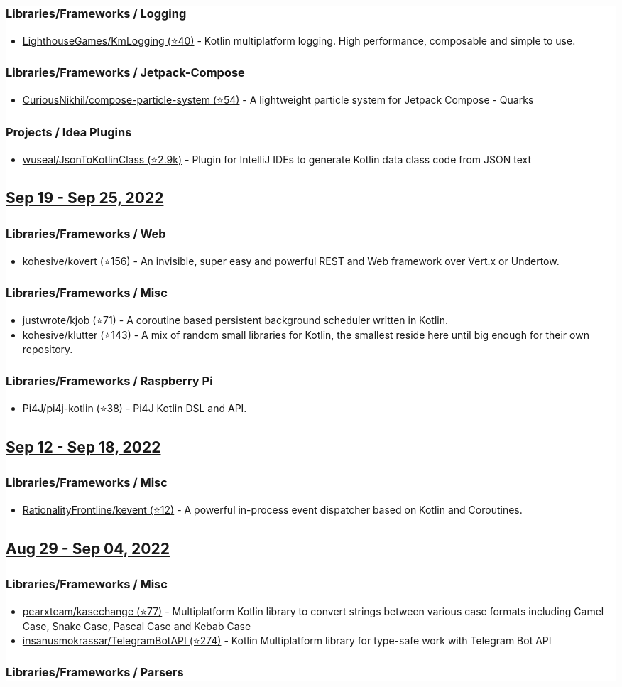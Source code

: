 ### Libraries/Frameworks / Logging

*   [LighthouseGames/KmLogging (⭐40)](https://github.com/LighthouseGames/KmLogging) - Kotlin multiplatform logging. High performance, composable and simple to use.

### Libraries/Frameworks / Jetpack-Compose

*   [CuriousNikhil/compose-particle-system (⭐54)](https://github.com/CuriousNikhil/compose-particle-system) - A lightweight particle system for Jetpack Compose - Quarks

### Projects / Idea Plugins

*   [wuseal/JsonToKotlinClass (⭐2.9k)](https://github.com/wuseal/JsonToKotlinClass) - Plugin for IntelliJ IDEs to generate Kotlin data class code from JSON text

## [Sep 19 - Sep 25, 2022](/content/2022/38/README.md)

### Libraries/Frameworks / Web

*   [kohesive/kovert (⭐156)](https://github.com/kohesive/kovert) - An invisible, super easy and powerful REST and Web framework over Vert.x or Undertow.

### Libraries/Frameworks / Misc

*   [justwrote/kjob (⭐71)](https://github.com/justwrote/kjob) - A coroutine based persistent background scheduler written in Kotlin.
*   [kohesive/klutter (⭐143)](https://github.com/kohesive/klutter) - A mix of random small libraries for Kotlin, the smallest reside here until big enough for their own repository.

### Libraries/Frameworks / Raspberry Pi

*   [Pi4J/pi4j-kotlin (⭐38)](https://github.com/Pi4J/pi4j-kotlin) - Pi4J Kotlin DSL and API.

## [Sep 12 - Sep 18, 2022](/content/2022/37/README.md)

### Libraries/Frameworks / Misc

*   [RationalityFrontline/kevent (⭐12)](https://github.com/RationalityFrontline/kevent) - A powerful in-process event dispatcher based on Kotlin and Coroutines.

## [Aug 29 - Sep 04, 2022](/content/2022/35/README.md)

### Libraries/Frameworks / Misc

*   [pearxteam/kasechange (⭐77)](https://github.com/pearxteam/kasechange) - Multiplatform Kotlin library to convert strings between various case formats including Camel Case, Snake Case, Pascal Case and Kebab Case
*   [insanusmokrassar/TelegramBotAPI (⭐274)](https://github.com/insanusmokrassar/TelegramBotAPI) - Kotlin Multiplatform library for type-safe work with Telegram Bot API

### Libraries/Frameworks / Parsers

